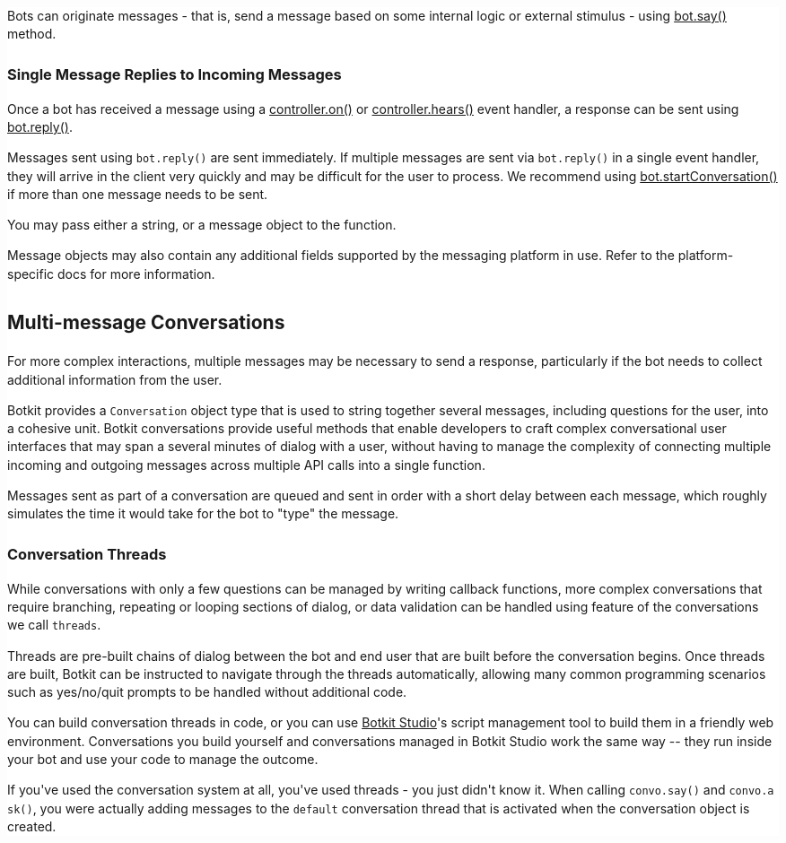 Bots can originate messages - that is, send a message based on some internal logic or external stimulus -
using [bot.say()](#botsay) method.

### Single Message Replies to Incoming Messages

Once a bot has received a message using a [controller.on()](#controlleron) or [controller.hears()](#controllerhears) event handler, a response
can be sent using [bot.reply()](#botreply).

Messages sent using `bot.reply()` are sent immediately. If multiple messages are sent via
`bot.reply()` in a single event handler, they will arrive in the  client very quickly
and may be difficult for the user to process. We recommend using [bot.startConversation()](#botstartconversation)
if more than one message needs to be sent.

You may pass either a string, or a message object to the function.

Message objects may also contain any additional fields supported by the messaging platform in use. Refer to the platform-specific docs for more information.

## Multi-message Conversations

For more complex interactions, multiple messages may be necessary to send a response,
particularly if the bot needs to collect additional information from the user.

Botkit provides a `Conversation` object type that is used to string together several
messages, including questions for the user, into a cohesive unit. Botkit conversations
provide useful methods that enable developers to craft complex conversational
user interfaces that may span a several minutes of dialog with a user, without having to manage
the complexity of connecting multiple incoming and outgoing messages across
multiple API calls into a single function.

Messages sent as part of a conversation are queued and sent in order with a short delay between each message,
which roughly simulates the time it would take for the bot to "type" the message.

### Conversation Threads

While conversations with only a few questions can be managed by writing callback functions,
more complex conversations that require branching, repeating or looping sections of dialog,
or data validation can be handled using feature of the conversations we call `threads`.

Threads are pre-built chains of dialog between the bot and end user that are built before the conversation begins. Once threads are built, Botkit can be instructed to navigate through the threads automatically, allowing many common programming scenarios such as yes/no/quit prompts to be handled without additional code.

You can build conversation threads in code, or you can use [Botkit Studio](readme-studio.md)'s script management tool to build them in a friendly web environment. Conversations you build yourself and conversations managed in Botkit Studio work the same way -- they run inside your bot and use your code to manage the outcome.

If you've used the conversation system at all, you've used threads - you just didn't know it. When calling `convo.say()` and `convo.ask()`, you were actually adding messages to the `default` conversation thread that is activated when the conversation object is created.
